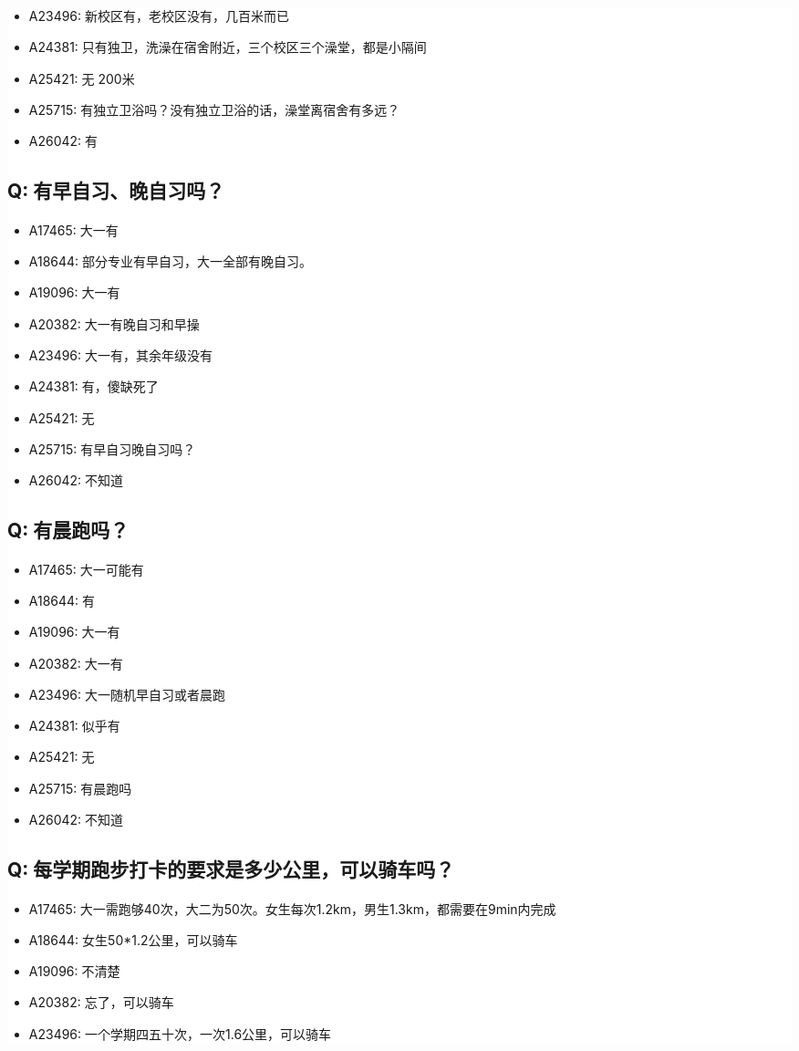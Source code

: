- A23496: 新校区有，老校区没有，几百米而已

- A24381: 只有独卫，洗澡在宿舍附近，三个校区三个澡堂，都是小隔间

- A25421: 无 200米

- A25715: 有独立卫浴吗？没有独立卫浴的话，澡堂离宿舍有多远？

- A26042: 有

## Q: 有早自习、晚自习吗？

- A17465: 大一有

- A18644: 部分专业有早自习，大一全部有晚自习。

- A19096: 大一有

- A20382: 大一有晚自习和早操

- A23496: 大一有，其余年级没有

- A24381: 有，傻缺死了

- A25421: 无

- A25715: 有早自习晚自习吗？

- A26042: 不知道

## Q: 有晨跑吗？

- A17465: 大一可能有

- A18644: 有

- A19096: 大一有

- A20382: 大一有

- A23496: 大一随机早自习或者晨跑

- A24381: 似乎有

- A25421: 无

- A25715: 有晨跑吗

- A26042: 不知道

## Q: 每学期跑步打卡的要求是多少公里，可以骑车吗？

- A17465: 大一需跑够40次，大二为50次。女生每次1.2km，男生1.3km，都需要在9min内完成

- A18644: 女生50\*1.2公里，可以骑车

- A19096: 不清楚

- A20382: 忘了，可以骑车

- A23496: 一个学期四五十次，一次1.6公里，可以骑车
